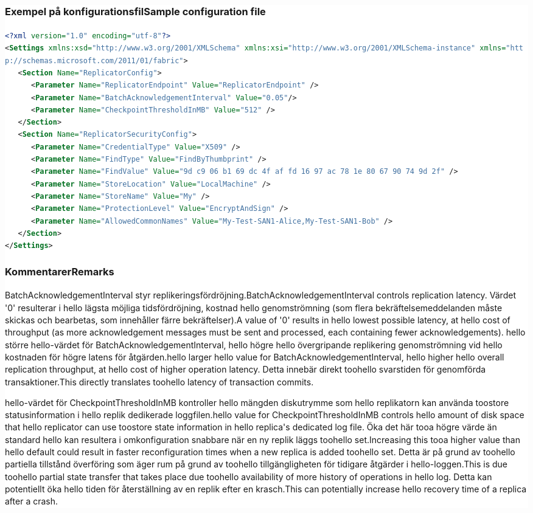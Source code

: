 ### <a name="sample-configuration-file"></a><span data-ttu-id="4ff12-261">Exempel på konfigurationsfil</span><span class="sxs-lookup"><span data-stu-id="4ff12-261">Sample configuration file</span></span>
```xml
<?xml version="1.0" encoding="utf-8"?>
<Settings xmlns:xsd="http://www.w3.org/2001/XMLSchema" xmlns:xsi="http://www.w3.org/2001/XMLSchema-instance" xmlns="http://schemas.microsoft.com/2011/01/fabric">
   <Section Name="ReplicatorConfig">
      <Parameter Name="ReplicatorEndpoint" Value="ReplicatorEndpoint" />
      <Parameter Name="BatchAcknowledgementInterval" Value="0.05"/>
      <Parameter Name="CheckpointThresholdInMB" Value="512" />
   </Section>
   <Section Name="ReplicatorSecurityConfig">
      <Parameter Name="CredentialType" Value="X509" />
      <Parameter Name="FindType" Value="FindByThumbprint" />
      <Parameter Name="FindValue" Value="9d c9 06 b1 69 dc 4f af fd 16 97 ac 78 1e 80 67 90 74 9d 2f" />
      <Parameter Name="StoreLocation" Value="LocalMachine" />
      <Parameter Name="StoreName" Value="My" />
      <Parameter Name="ProtectionLevel" Value="EncryptAndSign" />
      <Parameter Name="AllowedCommonNames" Value="My-Test-SAN1-Alice,My-Test-SAN1-Bob" />
   </Section>
</Settings>
```


### <a name="remarks"></a><span data-ttu-id="4ff12-262">Kommentarer</span><span class="sxs-lookup"><span data-stu-id="4ff12-262">Remarks</span></span>
<span data-ttu-id="4ff12-263">BatchAcknowledgementInterval styr replikeringsfördröjning.</span><span class="sxs-lookup"><span data-stu-id="4ff12-263">BatchAcknowledgementInterval controls replication latency.</span></span> <span data-ttu-id="4ff12-264">Värdet '0' resulterar i hello lägsta möjliga tidsfördröjning, kostnad hello genomströmning (som flera bekräftelsemeddelanden måste skickas och bearbetas, som innehåller färre bekräftelser).</span><span class="sxs-lookup"><span data-stu-id="4ff12-264">A value of '0' results in hello lowest possible latency, at hello cost of throughput (as more acknowledgement messages must be sent and processed, each containing fewer acknowledgements).</span></span>
<span data-ttu-id="4ff12-265">hello större hello-värdet för BatchAcknowledgementInterval, hello högre hello övergripande replikering genomströmning vid hello kostnaden för högre latens för åtgärden.</span><span class="sxs-lookup"><span data-stu-id="4ff12-265">hello larger hello value for BatchAcknowledgementInterval, hello higher hello overall replication throughput, at hello cost of higher operation latency.</span></span> <span data-ttu-id="4ff12-266">Detta innebär direkt toohello svarstiden för genomförda transaktioner.</span><span class="sxs-lookup"><span data-stu-id="4ff12-266">This directly translates toohello latency of transaction commits.</span></span>

<span data-ttu-id="4ff12-267">hello-värdet för CheckpointThresholdInMB kontroller hello mängden diskutrymme som hello replikatorn kan använda toostore statusinformation i hello replik dedikerade loggfilen.</span><span class="sxs-lookup"><span data-stu-id="4ff12-267">hello value for CheckpointThresholdInMB controls hello amount of disk space that hello replicator can use toostore state information in hello replica's dedicated log file.</span></span> <span data-ttu-id="4ff12-268">Öka det här tooa högre värde än standard hello kan resultera i omkonfiguration snabbare när en ny replik läggs toohello set.</span><span class="sxs-lookup"><span data-stu-id="4ff12-268">Increasing this tooa higher value than hello default could result in faster reconfiguration times when a new replica is added toohello set.</span></span> <span data-ttu-id="4ff12-269">Detta är på grund av toohello partiella tillstånd överföring som äger rum på grund av toohello tillgängligheten för tidigare åtgärder i hello-loggen.</span><span class="sxs-lookup"><span data-stu-id="4ff12-269">This is due toohello partial state transfer that takes place due toohello availability of more history of operations in hello log.</span></span> <span data-ttu-id="4ff12-270">Detta kan potentiellt öka hello tiden för återställning av en replik efter en krasch.</span><span class="sxs-lookup"><span data-stu-id="4ff12-270">This can potentially increase hello recovery time of a replica after a crash.</span></span>
